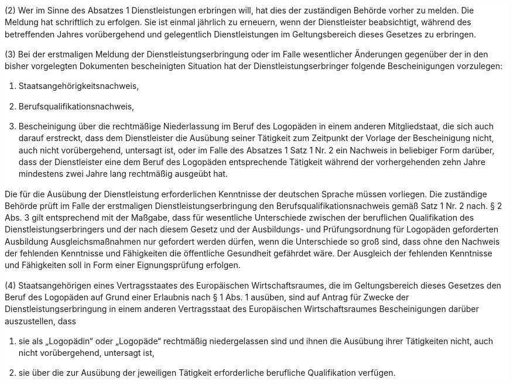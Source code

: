 (2) Wer im Sinne des Absatzes 1 Dienstleistungen erbringen will, hat
dies der zuständigen Behörde vorher zu melden. Die Meldung hat
schriftlich zu erfolgen. Sie ist einmal jährlich zu erneuern, wenn der
Dienstleister beabsichtigt, während des betreffenden Jahres
vorübergehend und gelegentlich Dienstleistungen im Geltungsbereich
dieses Gesetzes zu erbringen.

(3) Bei der erstmaligen Meldung der Dienstleistungserbringung oder im
Falle wesentlicher Änderungen gegenüber der in den bisher vorgelegten
Dokumenten bescheinigten Situation hat der Dienstleistungserbringer
folgende Bescheinigungen vorzulegen:

1.  Staatsangehörigkeitsnachweis,


2.  Berufsqualifikationsnachweis,


3.  Bescheinigung über die rechtmäßige Niederlassung im Beruf des
    Logopäden in einem anderen Mitgliedstaat, die sich auch darauf
    erstreckt, dass dem Dienstleister die Ausübung seiner Tätigkeit zum
    Zeitpunkt der Vorlage der Bescheinigung nicht, auch nicht
    vorübergehend, untersagt ist, oder im Falle des Absatzes 1 Satz 1 Nr.
    2 ein Nachweis in beliebiger Form darüber, dass der Dienstleister eine
    dem Beruf des Logopäden entsprechende Tätigkeit während der
    vorhergehenden zehn Jahre mindestens zwei Jahre lang rechtmäßig
    ausgeübt hat.



Die für die Ausübung der Dienstleistung erforderlichen Kenntnisse der
deutschen Sprache müssen vorliegen. Die zuständige Behörde prüft im
Falle der erstmaligen Dienstleistungserbringung den
Berufsqualifikationsnachweis gemäß Satz 1 Nr. 2 nach. § 2 Abs. 3 gilt
entsprechend mit der Maßgabe, dass für wesentliche Unterschiede
zwischen der beruflichen Qualifikation des Dienstleistungserbringers
und der nach diesem Gesetz und der Ausbildungs- und Prüfungsordnung
für Logopäden geforderten Ausbildung Ausgleichsmaßnahmen nur gefordert
werden dürfen, wenn die Unterschiede so groß sind, dass ohne den
Nachweis der fehlenden Kenntnisse und Fähigkeiten die öffentliche
Gesundheit gefährdet wäre. Der Ausgleich der fehlenden Kenntnisse und
Fähigkeiten soll in Form einer Eignungsprüfung erfolgen.

(4) Staatsangehörigen eines Vertragsstaates des Europäischen
Wirtschaftsraumes, die im Geltungsbereich dieses Gesetzes den Beruf
des Logopäden auf Grund einer Erlaubnis nach § 1 Abs. 1 ausüben, sind
auf Antrag für Zwecke der Dienstleistungserbringung in einem anderen
Vertragsstaat des Europäischen Wirtschaftsraumes Bescheinigungen
darüber auszustellen, dass

1.  sie als „Logopädin“ oder „Logopäde“ rechtmäßig niedergelassen sind und
    ihnen die Ausübung ihrer Tätigkeiten nicht, auch nicht vorübergehend,
    untersagt ist,


2.  sie über die zur Ausübung der jeweiligen Tätigkeit erforderliche
    berufliche Qualifikation verfügen.
